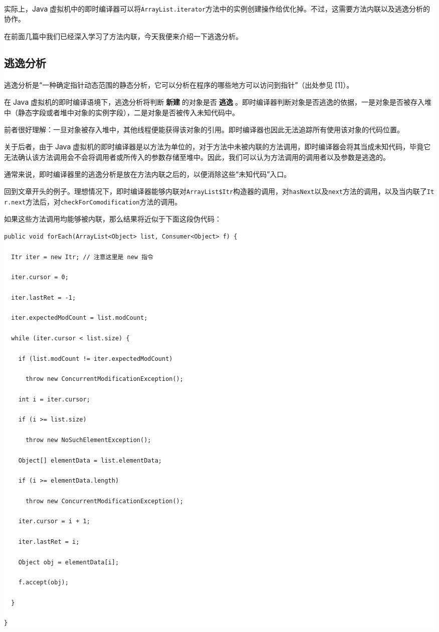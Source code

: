 实际上，Java 虚拟机中的即时编译器可以将`ArrayList.iterator`方法中的实例创建操作给优化掉。不过，这需要方法内联以及逃逸分析的协作。

在前面几篇中我们已经深入学习了方法内联，今天我便来介绍一下逃逸分析。

## 逃逸分析

逃逸分析是“一种确定指针动态范围的静态分析，它可以分析在程序的哪些地方可以访问到指针”（出处参见 \[1\]）。

在 Java 虚拟机的即时编译语境下，逃逸分析将判断 **新建** 的对象是否 **逃逸** 。即时编译器判断对象是否逃逸的依据，一是对象是否被存入堆中（静态字段或者堆中对象的实例字段），二是对象是否被传入未知代码中。

前者很好理解：一旦对象被存入堆中，其他线程便能获得该对象的引用。即时编译器也因此无法追踪所有使用该对象的代码位置。

关于后者，由于 Java 虚拟机的即时编译器是以方法为单位的，对于方法中未被内联的方法调用，即时编译器会将其当成未知代码，毕竟它无法确认该方法调用会不会将调用者或所传入的参数存储至堆中。因此，我们可以认为方法调用的调用者以及参数是逃逸的。

通常来说，即时编译器里的逃逸分析是放在方法内联之后的，以便消除这些“未知代码”入口。

回到文章开头的例子。理想情况下，即时编译器能够内联对`ArrayList$Itr`构造器的调用，对`hasNext`以及`next`方法的调用，以及当内联了`Itr.next`方法后，对`checkForComodification`方法的调用。

如果这些方法调用均能够被内联，那么结果将近似于下面这段伪代码：

```
public void forEach(ArrayList<Object> list, Consumer<Object> f) {

  Itr iter = new Itr; // 注意这里是 new 指令

  iter.cursor = 0;

  iter.lastRet = -1;

  iter.expectedModCount = list.modCount;

  while (iter.cursor < list.size) {

    if (list.modCount != iter.expectedModCount)

      throw new ConcurrentModificationException();

    int i = iter.cursor;

    if (i >= list.size)

      throw new NoSuchElementException();

    Object[] elementData = list.elementData;

    if (i >= elementData.length)

      throw new ConcurrentModificationException();

    iter.cursor = i + 1;

    iter.lastRet = i;

    Object obj = elementData[i];

    f.accept(obj);

  }

}

```

